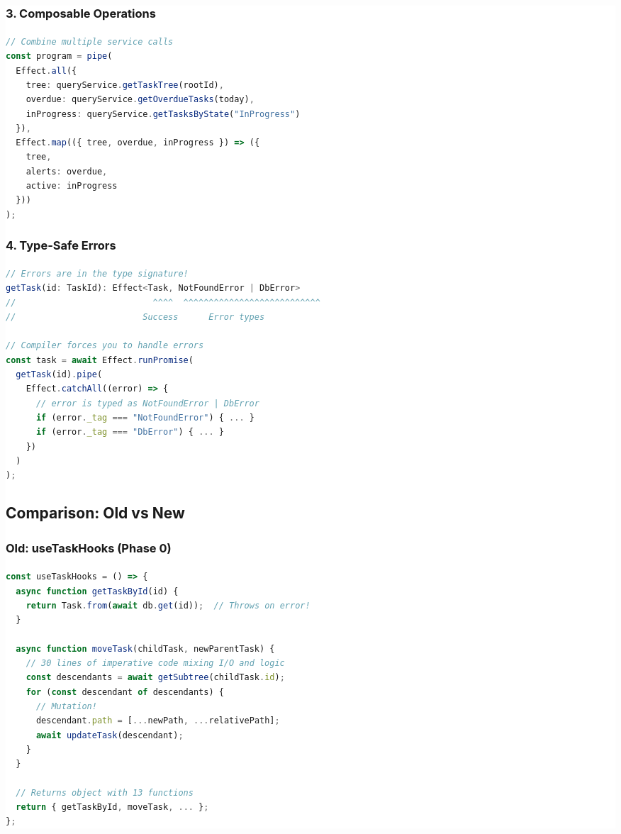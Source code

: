### 3. Composable Operations
```typescript
// Combine multiple service calls
const program = pipe(
  Effect.all({
    tree: queryService.getTaskTree(rootId),
    overdue: queryService.getOverdueTasks(today),
    inProgress: queryService.getTasksByState("InProgress")
  }),
  Effect.map(({ tree, overdue, inProgress }) => ({
    tree,
    alerts: overdue,
    active: inProgress
  }))
);
```

### 4. Type-Safe Errors
```typescript
// Errors are in the type signature!
getTask(id: TaskId): Effect<Task, NotFoundError | DbError>
//                           ^^^^  ^^^^^^^^^^^^^^^^^^^^^^^^^^^
//                         Success      Error types

// Compiler forces you to handle errors
const task = await Effect.runPromise(
  getTask(id).pipe(
    Effect.catchAll((error) => {
      // error is typed as NotFoundError | DbError
      if (error._tag === "NotFoundError") { ... }
      if (error._tag === "DbError") { ... }
    })
  )
);
```

## Comparison: Old vs New

### Old: useTaskHooks (Phase 0)
```typescript
const useTaskHooks = () => {
  async function getTaskById(id) {
    return Task.from(await db.get(id));  // Throws on error!
  }
  
  async function moveTask(childTask, newParentTask) {
    // 30 lines of imperative code mixing I/O and logic
    const descendants = await getSubtree(childTask.id);
    for (const descendant of descendants) {
      // Mutation!
      descendant.path = [...newPath, ...relativePath];
      await updateTask(descendant);
    }
  }
  
  // Returns object with 13 functions
  return { getTaskById, moveTask, ... };
};
```
